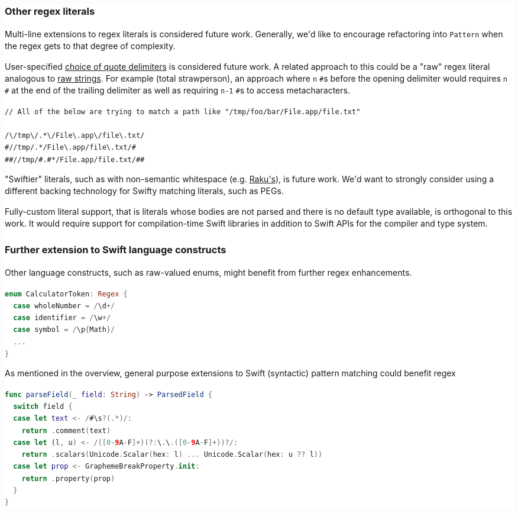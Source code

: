 ### Other regex literals

Multi-line extensions to regex literals is considered future work. Generally, we'd like to encourage refactoring into `Pattern` when the regex gets to that degree of complexity.

User-specified [choice of quote delimiters][perlquotes] is considered future work. A related approach to this could be a "raw" regex literal analogous to [raw strings][rawstrings]. For example (total strawperson), an approach where `n` `#`s before the opening delimiter would requires `n` `#` at the end of the trailing delimiter as well as requiring `n-1` `#`s to access metacharacters.

```txt
// All of the below are trying to match a path like "/tmp/foo/bar/File.app/file.txt"

/\/tmp\/.*\/File\.app\/file\.txt/
#//tmp/.*/File\.app/file\.txt/#
##//tmp/#.#*/File.app/file.txt/##
```

"Swiftier" literals, such as with non-semantic whitespace (e.g. [Raku's][rakuregex]), is future work. We'd want to strongly consider using a different backing technology for Swifty matching literals, such as PEGs.

Fully-custom literal support, that is literals whose bodies are not parsed and there is no default type available, is orthogonal to this work. It would require support for compilation-time Swift libraries in addition to Swift APIs for the compiler and type system.


### Further extension to Swift language constructs

Other language constructs, such as raw-valued enums, might benefit from further regex enhancements.

```swift
enum CalculatorToken: Regex {
  case wholeNumber = /\d+/
  case identifier = /\w+/
  case symbol = /\p{Math}/
  ...
}
```

As mentioned in the overview, general purpose extensions to Swift (syntactic) pattern matching could benefit regex

```swift
func parseField(_ field: String) -> ParsedField {
  switch field {
  case let text <- /#\s?(.*)/:
    return .comment(text)
  case let (l, u) <- /([0-9A-F]+)(?:\.\.([0-9A-F]+))?/:
    return .scalars(Unicode.Scalar(hex: l) ... Unicode.Scalar(hex: u ?? l))
  case let prop <- GraphemeBreakProperty.init:
    return .property(prop)
  }
}
```


[PCRE]: http://pcre.org/current/doc/html/pcre2syntax.html
[overview]: https://forums.swift.org/t/declarative-string-processing-overview/52459
[variadics]: https://forums.swift.org/t/pitching-the-start-of-variadic-generics/51467
[stringinterpolation]: https://github.com/apple/swift-evolution/blob/master/proposals/0228-fix-expressiblebystringinterpolation.md
[countable]: https://en.wikipedia.org/wiki/Countable_set
[ordering]: https://forums.swift.org/t/min-function-doesnt-work-on-values-greater-than-9-999-any-idea-why/52004/16
[perlquotes]: https://perldoc.perl.org/perlop#Quote-and-Quote-like-Operators
[rawstrings]: https://github.com/apple/swift-evolution/blob/main/proposals/0200-raw-string-escaping.md
[rakuregex]: https://docs.raku.org/language/regexes
[regex-to-pattern]: https://forums.swift.org/t/declarative-string-processing-overview/52459#from-regex-to-pattern-8
[char-classes-pitch]: https://forums.swift.org/t/pitch-character-classes-for-string-processing/52920
[pattern-builder]: https://forums.swift.org/t/declarative-string-processing-overview/52459#pattern-builder-9